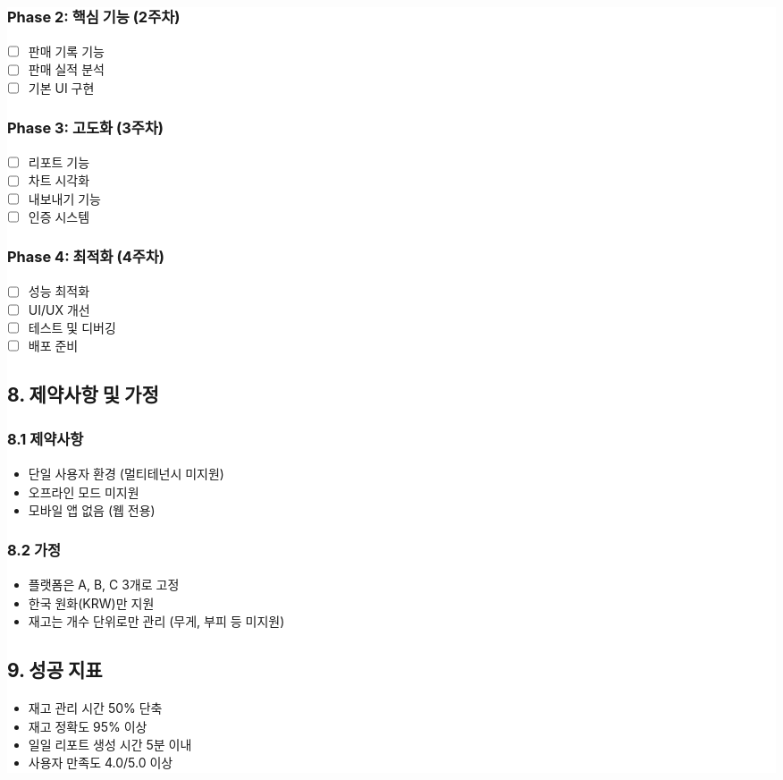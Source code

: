 ### Phase 2: 핵심 기능 (2주차)
- [ ] 판매 기록 기능
- [ ] 판매 실적 분석
- [ ] 기본 UI 구현

### Phase 3: 고도화 (3주차)
- [ ] 리포트 기능
- [ ] 차트 시각화
- [ ] 내보내기 기능
- [ ] 인증 시스템

### Phase 4: 최적화 (4주차)
- [ ] 성능 최적화
- [ ] UI/UX 개선
- [ ] 테스트 및 디버깅
- [ ] 배포 준비

## 8. 제약사항 및 가정

### 8.1 제약사항
- 단일 사용자 환경 (멀티테넌시 미지원)
- 오프라인 모드 미지원
- 모바일 앱 없음 (웹 전용)

### 8.2 가정
- 플랫폼은 A, B, C 3개로 고정
- 한국 원화(KRW)만 지원
- 재고는 개수 단위로만 관리 (무게, 부피 등 미지원)

## 9. 성공 지표

- 재고 관리 시간 50% 단축
- 재고 정확도 95% 이상
- 일일 리포트 생성 시간 5분 이내
- 사용자 만족도 4.0/5.0 이상
